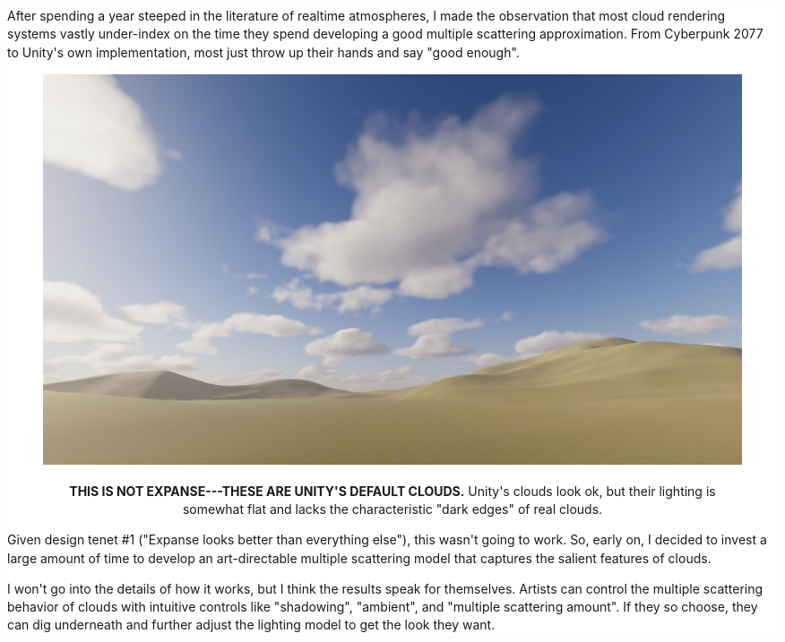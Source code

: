 After spending a year steeped in the literature of realtime atmospheres, I made the observation that most cloud rendering systems vastly under-index on the time they spend developing a good multiple scattering approximation. From Cyberpunk 2077 to Unity's own implementation, most just throw up their hands and say "good enough".

<figure>
<p align="center">
    <img src="/img/expanse/unity-clouds.jpg">
</p>
<figcaption align = "center"><b>THIS IS NOT EXPANSE---THESE ARE UNITY'S DEFAULT CLOUDS.</b> Unity's clouds look ok, but their lighting is somewhat flat and lacks the characteristic "dark edges" of real clouds.</figcaption>
</figure>

Given design tenet #1 ("Expanse looks better than everything else"), this wasn't going to work. So, early on, I decided to invest a large amount of time to develop an art-directable multiple scattering model that captures the salient features of clouds.

I won't go into the details of how it works, but I think the results speak for themselves. Artists can control the multiple scattering behavior of clouds with intuitive controls like "shadowing", "ambient", and "multiple scattering amount". If they so choose, they can dig underneath and further adjust the lighting model to get the look they want.

<figure>
<p align="center">
